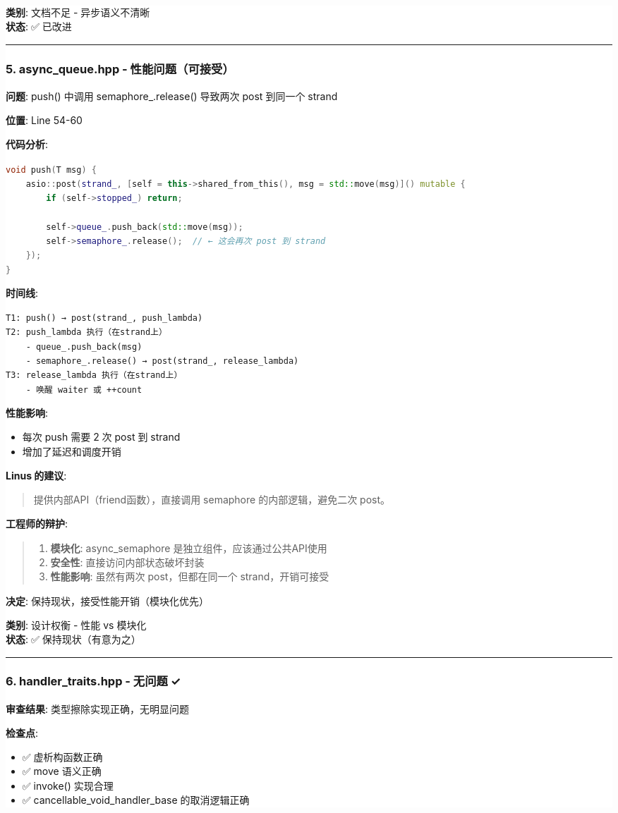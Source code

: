 **类别**: 文档不足 - 异步语义不清晰  
**状态**: ✅ 已改进

---

### 5. **async_queue.hpp - 性能问题（可接受）**

**问题**: push() 中调用 semaphore_.release() 导致两次 post 到同一个 strand

**位置**: Line 54-60

**代码分析**:
```cpp
void push(T msg) {
    asio::post(strand_, [self = this->shared_from_this(), msg = std::move(msg)]() mutable {
        if (self->stopped_) return;
        
        self->queue_.push_back(std::move(msg));
        self->semaphore_.release();  // ← 这会再次 post 到 strand
    });
}
```

**时间线**:
```
T1: push() → post(strand_, push_lambda)
T2: push_lambda 执行（在strand上）
    - queue_.push_back(msg)
    - semaphore_.release() → post(strand_, release_lambda)
T3: release_lambda 执行（在strand上）
    - 唤醒 waiter 或 ++count
```

**性能影响**:
- 每次 push 需要 2 次 post 到 strand
- 增加了延迟和调度开销

**Linus 的建议**:
> 提供内部API（friend函数），直接调用 semaphore 的内部逻辑，避免二次 post。

**工程师的辩护**:
> 1. **模块化**: async_semaphore 是独立组件，应该通过公共API使用
> 2. **安全性**: 直接访问内部状态破坏封装
> 3. **性能影响**: 虽然有两次 post，但都在同一个 strand，开销可接受

**决定**: 保持现状，接受性能开销（模块化优先）

**类别**: 设计权衡 - 性能 vs 模块化  
**状态**: ✅ 保持现状（有意为之）

---

### 6. **handler_traits.hpp - 无问题 ✓**

**审查结果**: 类型擦除实现正确，无明显问题

**检查点**:
- ✅ 虚析构函数正确
- ✅ move 语义正确
- ✅ invoke() 实现合理
- ✅ cancellable_void_handler_base 的取消逻辑正确
